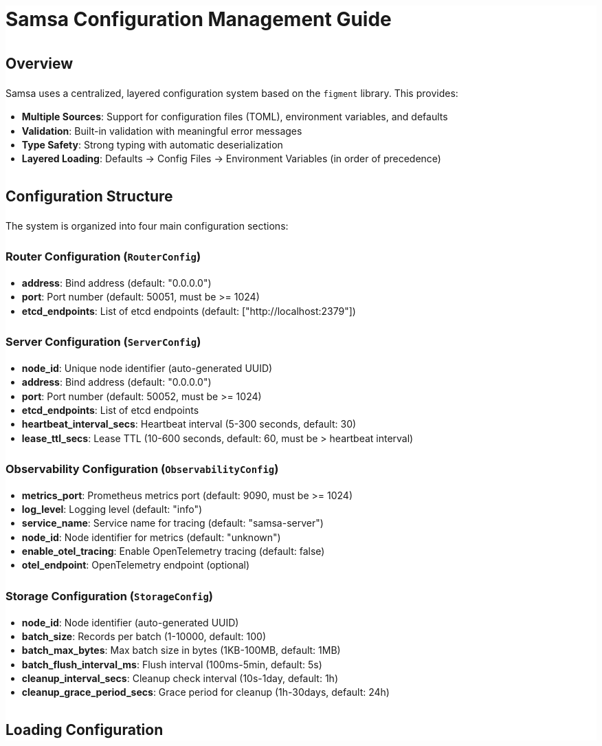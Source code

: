 # Samsa Configuration Management Guide

## Overview

Samsa uses a centralized, layered configuration system based on the `figment` library. This provides:

- **Multiple Sources**: Support for configuration files (TOML), environment variables, and defaults
- **Validation**: Built-in validation with meaningful error messages
- **Type Safety**: Strong typing with automatic deserialization
- **Layered Loading**: Defaults → Config Files → Environment Variables (in order of precedence)

## Configuration Structure

The system is organized into four main configuration sections:

### Router Configuration (`RouterConfig`)

- **address**: Bind address (default: "0.0.0.0")
- **port**: Port number (default: 50051, must be >= 1024)
- **etcd_endpoints**: List of etcd endpoints (default: ["http://localhost:2379"])

### Server Configuration (`ServerConfig`)

- **node_id**: Unique node identifier (auto-generated UUID)
- **address**: Bind address (default: "0.0.0.0")
- **port**: Port number (default: 50052, must be >= 1024)
- **etcd_endpoints**: List of etcd endpoints
- **heartbeat_interval_secs**: Heartbeat interval (5-300 seconds, default: 30)
- **lease_ttl_secs**: Lease TTL (10-600 seconds, default: 60, must be > heartbeat interval)

### Observability Configuration (`ObservabilityConfig`)

- **metrics_port**: Prometheus metrics port (default: 9090, must be >= 1024)
- **log_level**: Logging level (default: "info")
- **service_name**: Service name for tracing (default: "samsa-server")
- **node_id**: Node identifier for metrics (default: "unknown")
- **enable_otel_tracing**: Enable OpenTelemetry tracing (default: false)
- **otel_endpoint**: OpenTelemetry endpoint (optional)

### Storage Configuration (`StorageConfig`)

- **node_id**: Node identifier (auto-generated UUID)
- **batch_size**: Records per batch (1-10000, default: 100)
- **batch_max_bytes**: Max batch size in bytes (1KB-100MB, default: 1MB)
- **batch_flush_interval_ms**: Flush interval (100ms-5min, default: 5s)
- **cleanup_interval_secs**: Cleanup check interval (10s-1day, default: 1h)
- **cleanup_grace_period_secs**: Grace period for cleanup (1h-30days, default: 24h)

## Loading Configuration
